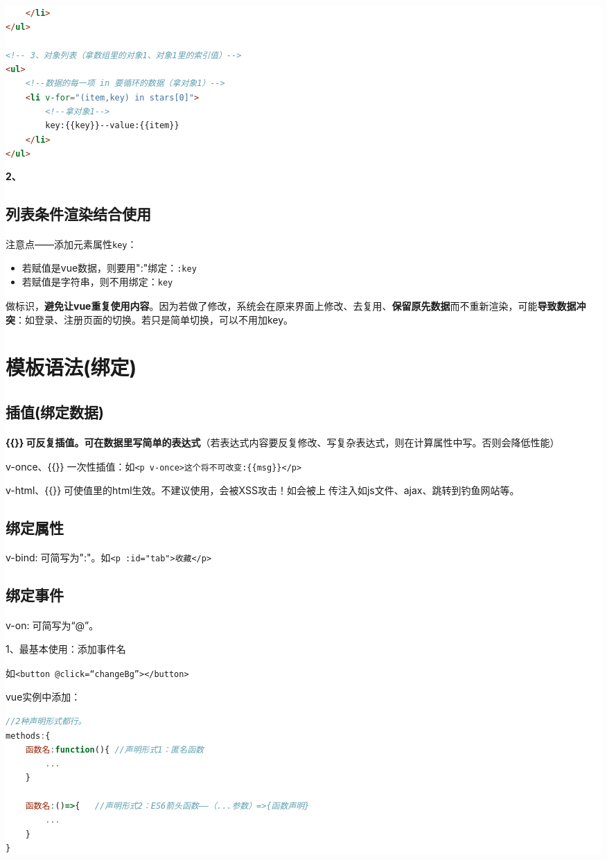 ```html
	</li>
</ul>

<!-- 3、对象列表（拿数组里的对象1、对象1里的索引值）-->
<ul>
	<!--数据的每一项 in 要循环的数据（拿对象1）-->
	<li v-for="(item,key) in stars[0]">
        <!--拿对象1-->
		key:{{key}}--value:{{item}}
	</li>
</ul>
```

**2、**

## **列表条件渲染结合使用**

注意点——添加元素属性`key`：

- 若赋值是vue数据，则要用":"绑定：`:key`
- 若赋值是字符串，则不用绑定：`key`

做标识，**避免让vue重复使用内容**。因为若做了修改，系统会在原来界面上修改、去复用、**保留原先数据**而不重新渲染，可能**导致数据冲突**：如登录、注册页面的切换。若只是简单切换，可以不用加key。

# 模板语法(绑定)

## 插值(绑定数据)

**{{}}	可反复插值。可在数据里写简单的表达式**（若表达式内容要反复修改、写复杂表达式，则在计算属性中写。否则会降低性能）

v-once、{{}}		一次性插值：如`<p v-once>这个将不可改变:{{msg}}</p>`

v-html、{{}}		可使值里的html生效。不建议使用，会被XSS攻击！如会被上							传注入如js文件、ajax、跳转到钓鱼网站等。

## 绑定属性

v-bind:	可简写为":"。如`<p :id="tab">收藏</p>`

## 绑定事件

v-on:   可简写为“@”。

1、最基本使用：添加事件名

如`<button @click=“changeBg”></button>	`	

vue实例中添加：	

```js
//2种声明形式都行。
methods:{
	函数名:function(){	//声明形式1：匿名函数
		...
	}
    
	函数名:()=>{	//声明形式2：ES6箭头函数——（...参数）=>{函数声明}
		...
	}
}
```
